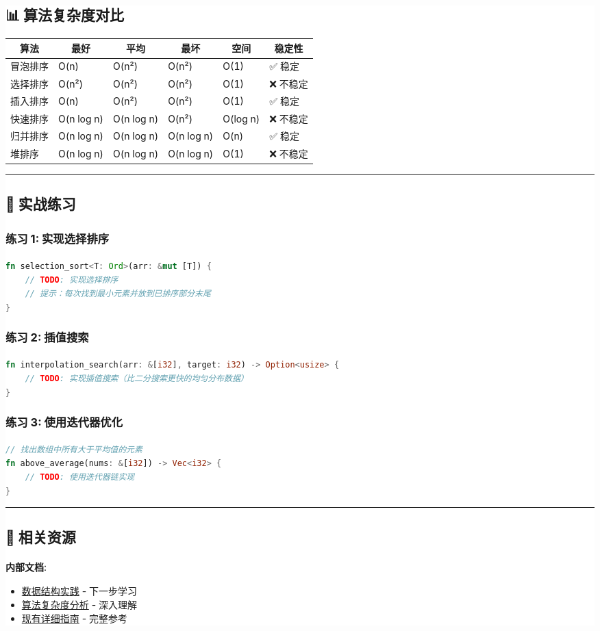 
## 📊 算法复杂度对比

| 算法 | 最好 | 平均 | 最坏 | 空间 | 稳定性 |
|------|------|------|------|------|--------|
| 冒泡排序 | O(n) | O(n²) | O(n²) | O(1) | ✅ 稳定 |
| 选择排序 | O(n²) | O(n²) | O(n²) | O(1) | ❌ 不稳定 |
| 插入排序 | O(n) | O(n²) | O(n²) | O(1) | ✅ 稳定 |
| 快速排序 | O(n log n) | O(n log n) | O(n²) | O(log n) | ❌ 不稳定 |
| 归并排序 | O(n log n) | O(n log n) | O(n log n) | O(n) | ✅ 稳定 |
| 堆排序 | O(n log n) | O(n log n) | O(n log n) | O(1) | ❌ 不稳定 |

---

## 🎯 实战练习

### 练习 1: 实现选择排序

```rust
fn selection_sort<T: Ord>(arr: &mut [T]) {
    // TODO: 实现选择排序
    // 提示：每次找到最小元素并放到已排序部分末尾
}
```

### 练习 2: 插值搜索

```rust
fn interpolation_search(arr: &[i32], target: i32) -> Option<usize> {
    // TODO: 实现插值搜索（比二分搜索更快的均匀分布数据）
}
```

### 练习 3: 使用迭代器优化

```rust
// 找出数组中所有大于平均值的元素
fn above_average(nums: &[i32]) -> Vec<i32> {
    // TODO: 使用迭代器链实现
}
```

---

## 🔗 相关资源

**内部文档**:

- [数据结构实践](./02_数据结构实践.md) - 下一步学习
- [算法复杂度分析](./03_算法复杂度分析.md) - 深入理解
- [现有详细指南](../guides/algorithm_complexity.md) - 完整参考
